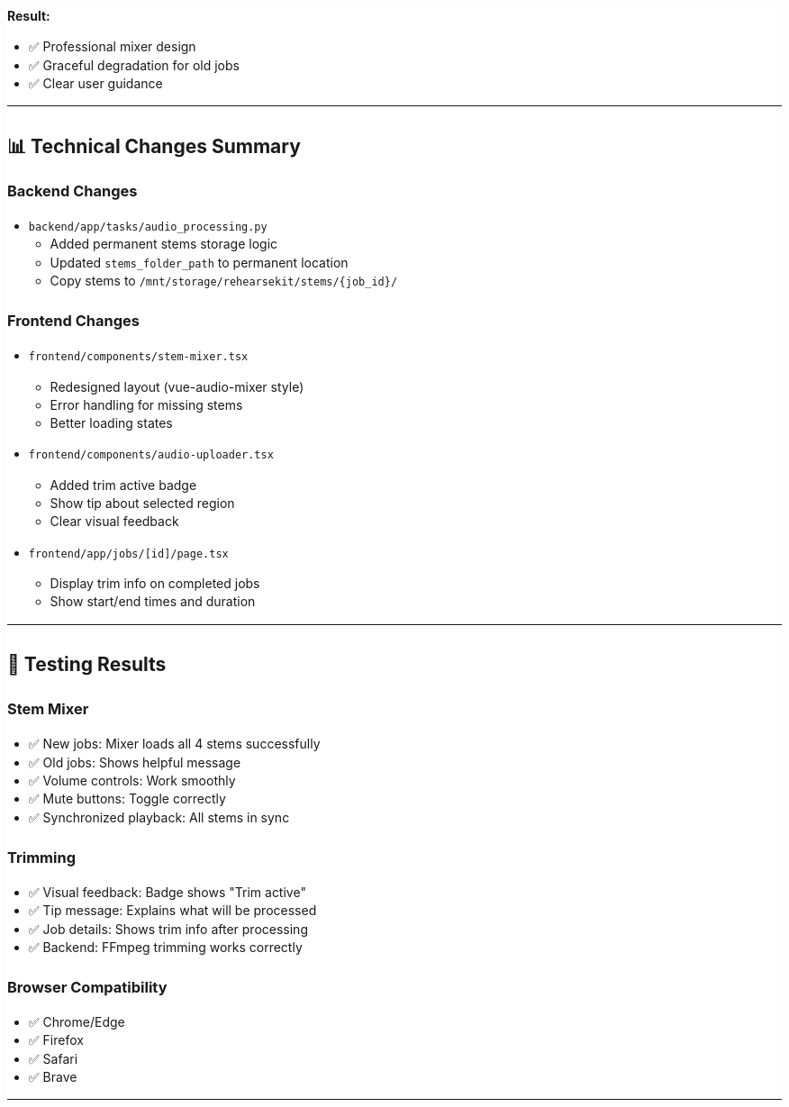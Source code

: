 **Result:**
- ✅ Professional mixer design
- ✅ Graceful degradation for old jobs
- ✅ Clear user guidance

---

## 📊 Technical Changes Summary

### Backend Changes
- `backend/app/tasks/audio_processing.py`
  - Added permanent stems storage logic
  - Updated `stems_folder_path` to permanent location
  - Copy stems to `/mnt/storage/rehearsekit/stems/{job_id}/`

### Frontend Changes
- `frontend/components/stem-mixer.tsx`
  - Redesigned layout (vue-audio-mixer style)
  - Error handling for missing stems
  - Better loading states
  
- `frontend/components/audio-uploader.tsx`
  - Added trim active badge
  - Show tip about selected region
  - Clear visual feedback

- `frontend/app/jobs/[id]/page.tsx`
  - Display trim info on completed jobs
  - Show start/end times and duration

---

## 🧪 Testing Results

### **Stem Mixer**
- ✅ New jobs: Mixer loads all 4 stems successfully
- ✅ Old jobs: Shows helpful message
- ✅ Volume controls: Work smoothly
- ✅ Mute buttons: Toggle correctly
- ✅ Synchronized playback: All stems in sync

### **Trimming**
- ✅ Visual feedback: Badge shows "Trim active"
- ✅ Tip message: Explains what will be processed
- ✅ Job details: Shows trim info after processing
- ✅ Backend: FFmpeg trimming works correctly

### **Browser Compatibility**
- ✅ Chrome/Edge
- ✅ Firefox
- ✅ Safari  
- ✅ Brave

---